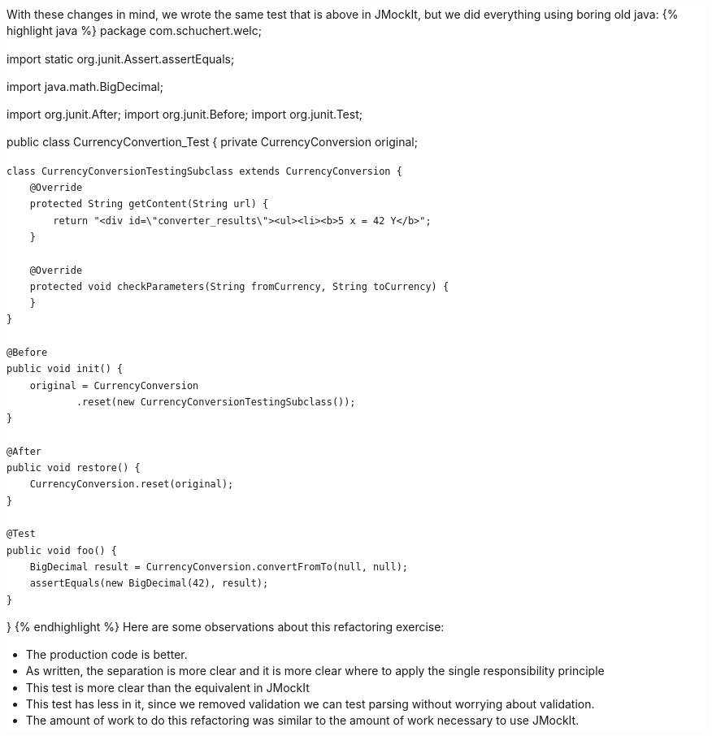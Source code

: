 With these changes in mind, we wrote the same test that is above in JMockIt, but we did everything using boring old java:
{% highlight java %}
package com.schuchert.welc;

import static org.junit.Assert.assertEquals;

import java.math.BigDecimal;

import org.junit.After;
import org.junit.Before;
import org.junit.Test;

public class CurrencyConvertion_Test {
	private CurrencyConversion original;

	class CurrencyConversionTestingSubclass extends CurrencyConversion {
		@Override
		protected String getContent(String url) {
			return "<div id=\"converter_results\"><ul><li><b>5 x = 42 Y</b>";
		}

		@Override
		protected void checkParameters(String fromCurrency, String toCurrency) {
		}
	}

	@Before
	public void init() {
		original = CurrencyConversion
				.reset(new CurrencyConversionTestingSubclass());
	}

	@After
	public void restore() {
		CurrencyConversion.reset(original);
	}

	@Test
	public void foo() {
		BigDecimal result = CurrencyConversion.convertFromTo(null, null);
		assertEquals(new BigDecimal(42), result);
	}

}
{% endhighlight %}
Here are some observations about this refactoring exercise:
* The production code is better.
* As written, the separation is more clear and it is more clear where to apply the single responsibility principle
* This test is more clear than the equivalent in JMockIt
* This test has less in it, since we removed validation we can test parsing without worrying about validation.
* The amount of work to do this refactoring was similar to the amount of work necessary to use JMockIt.
